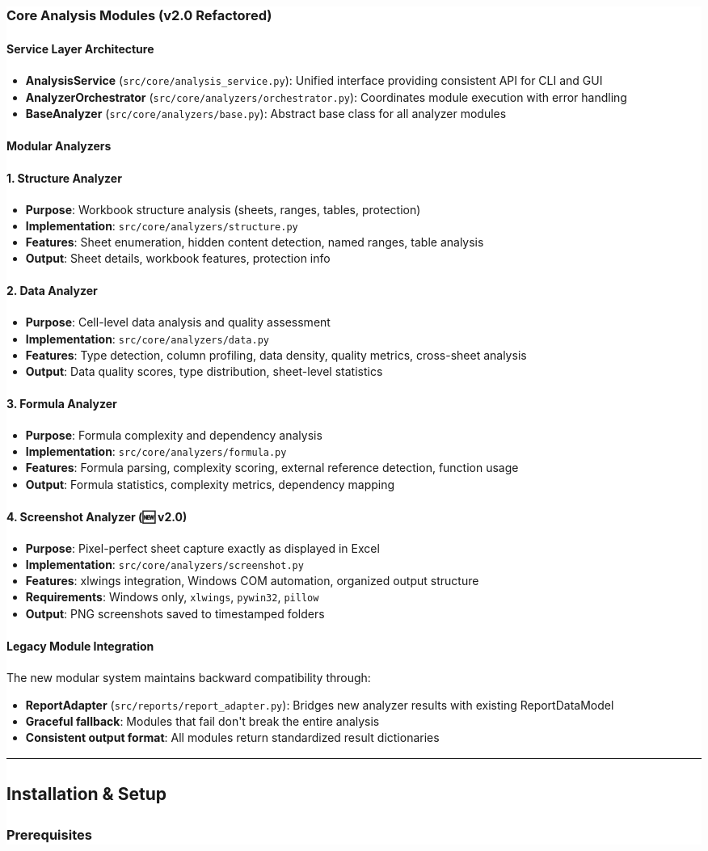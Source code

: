 ### Core Analysis Modules (v2.0 Refactored)

#### Service Layer Architecture
* **AnalysisService** (`src/core/analysis_service.py`): Unified interface providing consistent API for CLI and GUI
* **AnalyzerOrchestrator** (`src/core/analyzers/orchestrator.py`): Coordinates module execution with error handling
* **BaseAnalyzer** (`src/core/analyzers/base.py`): Abstract base class for all analyzer modules

#### Modular Analyzers

#### 1. Structure Analyzer
* **Purpose**: Workbook structure analysis (sheets, ranges, tables, protection)
* **Implementation**: `src/core/analyzers/structure.py`
* **Features**: Sheet enumeration, hidden content detection, named ranges, table analysis
* **Output**: Sheet details, workbook features, protection info

#### 2. Data Analyzer  
* **Purpose**: Cell-level data analysis and quality assessment
* **Implementation**: `src/core/analyzers/data.py`
* **Features**: Type detection, column profiling, data density, quality metrics, cross-sheet analysis
* **Output**: Data quality scores, type distribution, sheet-level statistics

#### 3. Formula Analyzer
* **Purpose**: Formula complexity and dependency analysis  
* **Implementation**: `src/core/analyzers/formula.py`
* **Features**: Formula parsing, complexity scoring, external reference detection, function usage
* **Output**: Formula statistics, complexity metrics, dependency mapping

#### 4. Screenshot Analyzer (🆕 v2.0)
* **Purpose**: Pixel-perfect sheet capture exactly as displayed in Excel
* **Implementation**: `src/core/analyzers/screenshot.py`
* **Features**: xlwings integration, Windows COM automation, organized output structure
* **Requirements**: Windows only, `xlwings`, `pywin32`, `pillow`
* **Output**: PNG screenshots saved to timestamped folders

#### Legacy Module Integration
The new modular system maintains backward compatibility through:
* **ReportAdapter** (`src/reports/report_adapter.py`): Bridges new analyzer results with existing ReportDataModel
* **Graceful fallback**: Modules that fail don't break the entire analysis
* **Consistent output format**: All modules return standardized result dictionaries

---

## Installation & Setup

### Prerequisites
